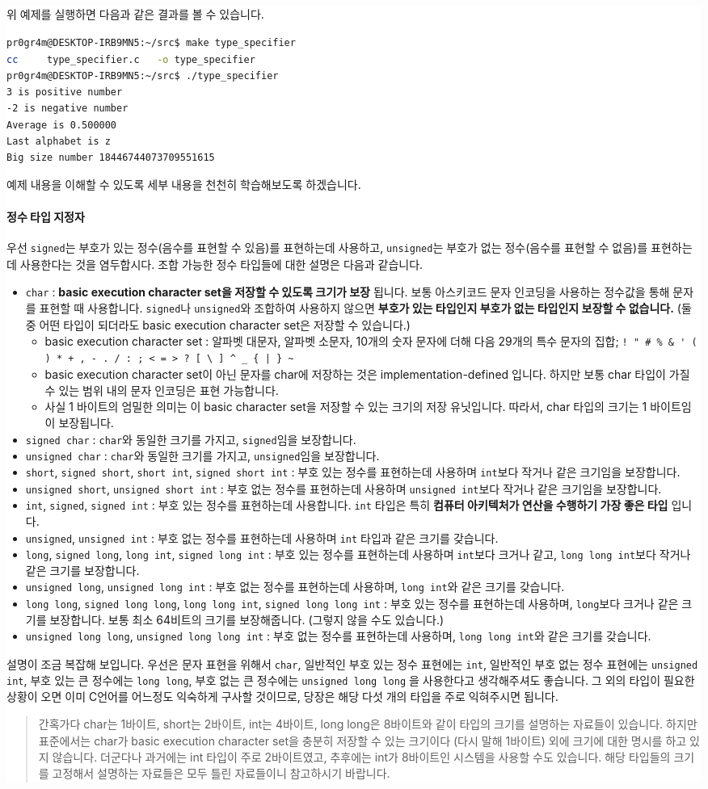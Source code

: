 ```c
```

위 예제를 실행하면 다음과 같은 결과를 볼 수 있습니다.  

```bash
pr0gr4m@DESKTOP-IRB9MN5:~/src$ make type_specifier
cc     type_specifier.c   -o type_specifier
pr0gr4m@DESKTOP-IRB9MN5:~/src$ ./type_specifier 
3 is positive number
-2 is negative number
Average is 0.500000
Last alphabet is z
Big size number 18446744073709551615
```

예제 내용을 이해할 수 있도록 세부 내용을 천천히 학습해보도록 하겠습니다.

#### 정수 타입 지정자

우선 ```signed```는 부호가 있는 정수(음수를 표현할 수 있음)를 표현하는데 사용하고, ```unsigned```는 부호가 없는 정수(음수를 표현할 수 없음)를 표현하는데 사용한다는 것을 염두합시다. 조합 가능한 정수 타입들에 대한 설명은 다음과 같습니다.  

* ```char``` : __basic execution character set을 저장할 수 있도록 크기가 보장__ 됩니다. 보통 아스키코드 문자 인코딩을 사용하는 정수값을 통해 문자를 표현할 때 사용합니다. ```signed```나 ```unsigned```와 조합하여 사용하지 않으면 __부호가 있는 타입인지 부호가 없는 타입인지 보장할 수 없습니다.__ (둘 중 어떤 타입이 되더라도 basic execution character set은 저장할 수 있습니다.)
    * basic execution character set : 알파벳 대문자, 알파벳 소문자, 10개의 숫자 문자에 더해 다음 29개의 특수 문자의 집합; ```! " # % & ' ( ) * + , - . / : ; < = > ? [ \ ] ^ _ { | } ~```
    * basic execution character set이 아닌 문자를 char에 저장하는 것은 implementation-defined 입니다. 하지만 보통 char 타입이 가질 수 있는 범위 내의 문자 인코딩은 표현 가능합니다.
    * 사실 1 바이트의 엄밀한 의미는 이 basic character set을 저장할 수 있는 크기의 저장 유닛입니다. 따라서, char 타입의 크기는 1 바이트임이 보장됩니다.
* ```signed char``` : ```char```와 동일한 크기를 가지고, ```signed```임을 보장합니다.
* ```unsigned char``` : ```char```와 동일한 크기를 가지고, ```unsigned```임을 보장합니다.
* ```short```, ```signed short```, ```short int```, ```signed short int``` : 부호 있는 정수를 표현하는데 사용하며 ```int```보다 작거나 같은 크기임을 보장합니다.
* ```unsigned short```, ```unsigned short int``` : 부호 없는 정수를 표현하는데 사용하며 ```unsigned int```보다 작거나 같은 크기임을 보장합니다.
* ```int```, ```signed```, ```signed int``` : 부호 있는 정수를 표현하는데 사용합니다. ```int``` 타입은 특히 __컴퓨터 아키텍처가 연산을 수행하기 가장 좋은 타입__ 입니다.
* ```unsigned```, ```unsigned int``` : 부호 없는 정수를 표현하는데 사용하며 ```int``` 타입과 같은 크기를 갖습니다.
* ```long```, ```signed long```, ```long int```, ```signed long int``` : 부호 있는 정수를 표현하는데 사용하며 ```int```보다 크거나 같고, ```long long int```보다 작거나 같은 크기를 보장합니다.
* ```unsigned long```, ```unsigned long int``` : 부호 없는 정수를 표현하는데 사용하며, ```long int```와 같은 크기를 갖습니다.
* ```long long```, ```signed long long```, ```long long int```, ```signed long long int``` : 부호 있는 정수를 표현하는데 사용하며, ```long```보다 크거나 같은 크기를 보장합니다. 보통 최소 64비트의 크기를 보장해줍니다. (그렇지 않을 수도 있습니다.)
* ```unsigned long long```, ```unsigned long long int``` : 부호 없는 정수를 표현하는데 사용하며, ```long long int```와 같은 크기를 갖습니다.

설명이 조금 복잡해 보입니다. 우선은 문자 표현을 위해서 ```char```, 일반적인 부호 있는 정수 표현에는 ```int```, 일반적인 부호 없는 정수 표현에는 ```unsigned int```, 부호 있는 큰 정수에는 ```long long```, 부호 없는 큰 정수에는 ```unsigned long long``` 을 사용한다고 생각해주셔도 좋습니다. 그 외의 타입이 필요한 상황이 오면 이미 C언어를 어느정도 익숙하게 구사할 것이므로, 당장은 해당 다섯 개의 타입을 주로 익혀주시면 됩니다.  

> 간혹가다 char는 1바이트, short는 2바이트, int는 4바이트, long long은 8바이트와 같이 타입의 크기를 설명하는 자료들이 있습니다. 하지만 표준에서는 char가 basic execution character set을 충분히 저장할 수 있는 크기이다 (다시 말해 1바이트) 외에 크기에 대한 명시를 하고 있지 않습니다. 더군다나 과거에는 int 타입이 주로 2바이트였고, 추후에는 int가 8바이트인 시스템을 사용할 수도 있습니다. 해당 타입들의 크기를 고정해서 설명하는 자료들은 모두 틀린 자료들이니 참고하시기 바랍니다.
